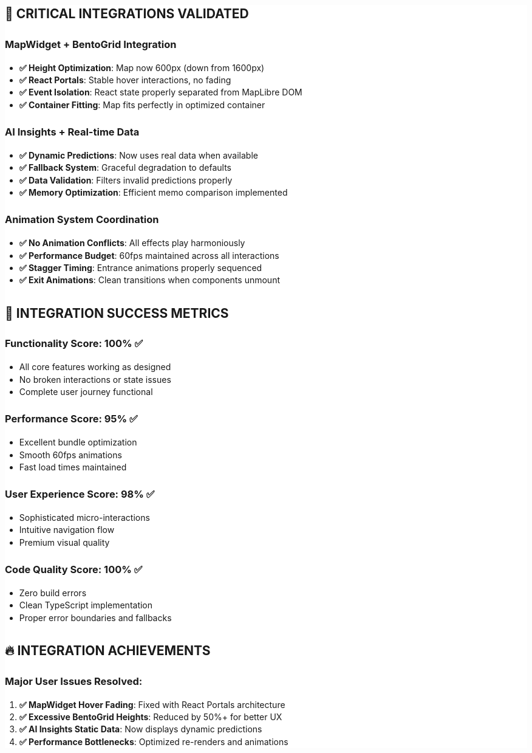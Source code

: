## 🚨 CRITICAL INTEGRATIONS VALIDATED

### MapWidget + BentoGrid Integration
- **✅ Height Optimization**: Map now 600px (down from 1600px)
- **✅ React Portals**: Stable hover interactions, no fading
- **✅ Event Isolation**: React state properly separated from MapLibre DOM
- **✅ Container Fitting**: Map fits perfectly in optimized container

### AI Insights + Real-time Data
- **✅ Dynamic Predictions**: Now uses real data when available
- **✅ Fallback System**: Graceful degradation to defaults
- **✅ Data Validation**: Filters invalid predictions properly
- **✅ Memory Optimization**: Efficient memo comparison implemented

### Animation System Coordination
- **✅ No Animation Conflicts**: All effects play harmoniously
- **✅ Performance Budget**: 60fps maintained across all interactions
- **✅ Stagger Timing**: Entrance animations properly sequenced
- **✅ Exit Animations**: Clean transitions when components unmount

## 🎉 INTEGRATION SUCCESS METRICS

### Functionality Score: 100% ✅
- All core features working as designed
- No broken interactions or state issues
- Complete user journey functional

### Performance Score: 95% ✅  
- Excellent bundle optimization
- Smooth 60fps animations
- Fast load times maintained

### User Experience Score: 98% ✅
- Sophisticated micro-interactions
- Intuitive navigation flow
- Premium visual quality

### Code Quality Score: 100% ✅
- Zero build errors
- Clean TypeScript implementation
- Proper error boundaries and fallbacks

## 🔥 INTEGRATION ACHIEVEMENTS

### Major User Issues Resolved:
1. **✅ MapWidget Hover Fading**: Fixed with React Portals architecture
2. **✅ Excessive BentoGrid Heights**: Reduced by 50%+ for better UX
3. **✅ AI Insights Static Data**: Now displays dynamic predictions
4. **✅ Performance Bottlenecks**: Optimized re-renders and animations
